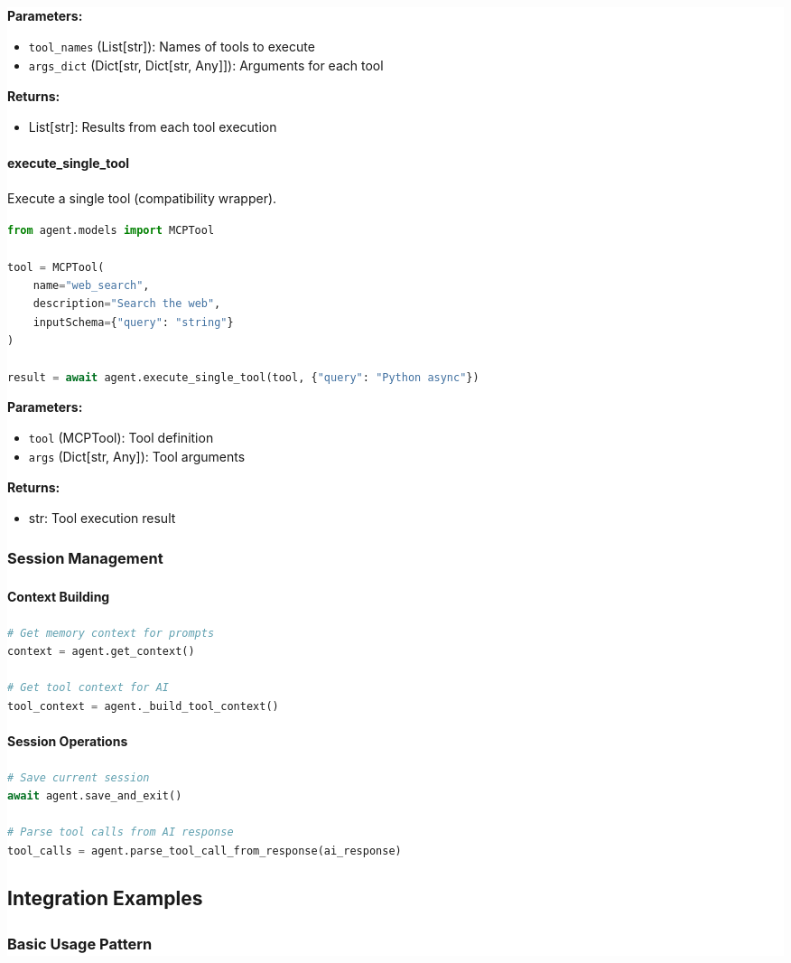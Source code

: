 **Parameters:**
- `tool_names` (List[str]): Names of tools to execute
- `args_dict` (Dict[str, Dict[str, Any]]): Arguments for each tool

**Returns:**
- List[str]: Results from each tool execution

#### execute_single_tool

Execute a single tool (compatibility wrapper).

```python
from agent.models import MCPTool

tool = MCPTool(
    name="web_search",
    description="Search the web",
    inputSchema={"query": "string"}
)

result = await agent.execute_single_tool(tool, {"query": "Python async"})
```

**Parameters:**
- `tool` (MCPTool): Tool definition
- `args` (Dict[str, Any]): Tool arguments

**Returns:**
- str: Tool execution result

### Session Management

#### Context Building

```python
# Get memory context for prompts
context = agent.get_context()

# Get tool context for AI
tool_context = agent._build_tool_context()
```

#### Session Operations

```python
# Save current session
await agent.save_and_exit()

# Parse tool calls from AI response
tool_calls = agent.parse_tool_call_from_response(ai_response)
```

## Integration Examples

### Basic Usage Pattern
